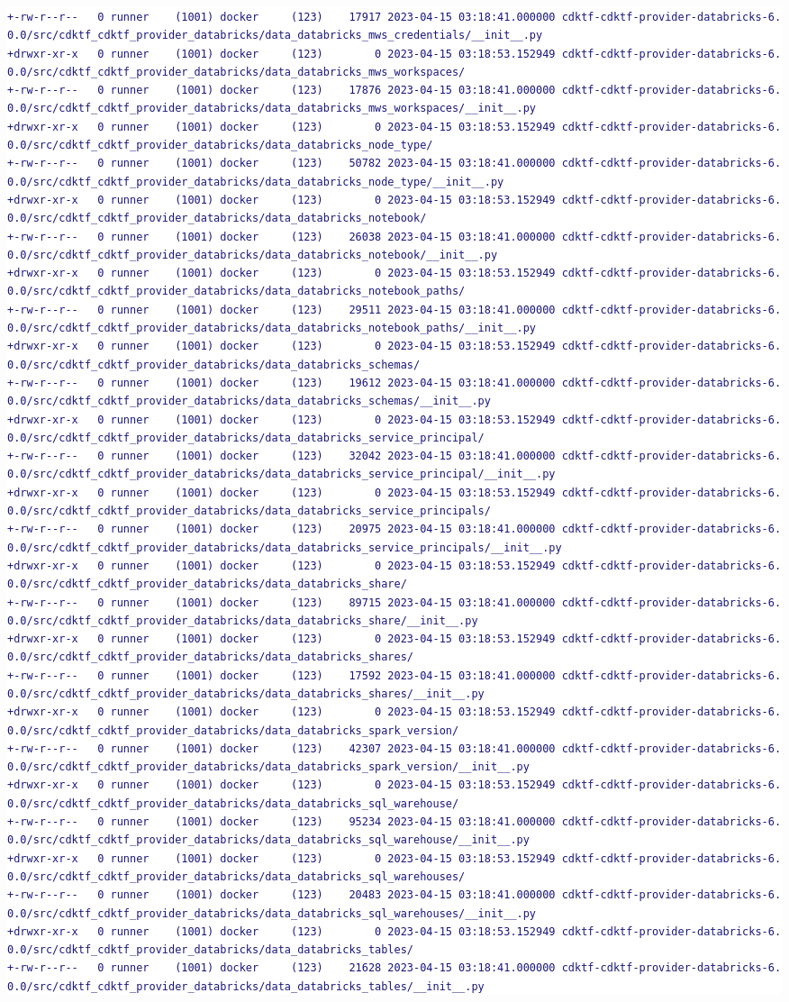 ```diff
+-rw-r--r--   0 runner    (1001) docker     (123)    17917 2023-04-15 03:18:41.000000 cdktf-cdktf-provider-databricks-6.0.0/src/cdktf_cdktf_provider_databricks/data_databricks_mws_credentials/__init__.py
+drwxr-xr-x   0 runner    (1001) docker     (123)        0 2023-04-15 03:18:53.152949 cdktf-cdktf-provider-databricks-6.0.0/src/cdktf_cdktf_provider_databricks/data_databricks_mws_workspaces/
+-rw-r--r--   0 runner    (1001) docker     (123)    17876 2023-04-15 03:18:41.000000 cdktf-cdktf-provider-databricks-6.0.0/src/cdktf_cdktf_provider_databricks/data_databricks_mws_workspaces/__init__.py
+drwxr-xr-x   0 runner    (1001) docker     (123)        0 2023-04-15 03:18:53.152949 cdktf-cdktf-provider-databricks-6.0.0/src/cdktf_cdktf_provider_databricks/data_databricks_node_type/
+-rw-r--r--   0 runner    (1001) docker     (123)    50782 2023-04-15 03:18:41.000000 cdktf-cdktf-provider-databricks-6.0.0/src/cdktf_cdktf_provider_databricks/data_databricks_node_type/__init__.py
+drwxr-xr-x   0 runner    (1001) docker     (123)        0 2023-04-15 03:18:53.152949 cdktf-cdktf-provider-databricks-6.0.0/src/cdktf_cdktf_provider_databricks/data_databricks_notebook/
+-rw-r--r--   0 runner    (1001) docker     (123)    26038 2023-04-15 03:18:41.000000 cdktf-cdktf-provider-databricks-6.0.0/src/cdktf_cdktf_provider_databricks/data_databricks_notebook/__init__.py
+drwxr-xr-x   0 runner    (1001) docker     (123)        0 2023-04-15 03:18:53.152949 cdktf-cdktf-provider-databricks-6.0.0/src/cdktf_cdktf_provider_databricks/data_databricks_notebook_paths/
+-rw-r--r--   0 runner    (1001) docker     (123)    29511 2023-04-15 03:18:41.000000 cdktf-cdktf-provider-databricks-6.0.0/src/cdktf_cdktf_provider_databricks/data_databricks_notebook_paths/__init__.py
+drwxr-xr-x   0 runner    (1001) docker     (123)        0 2023-04-15 03:18:53.152949 cdktf-cdktf-provider-databricks-6.0.0/src/cdktf_cdktf_provider_databricks/data_databricks_schemas/
+-rw-r--r--   0 runner    (1001) docker     (123)    19612 2023-04-15 03:18:41.000000 cdktf-cdktf-provider-databricks-6.0.0/src/cdktf_cdktf_provider_databricks/data_databricks_schemas/__init__.py
+drwxr-xr-x   0 runner    (1001) docker     (123)        0 2023-04-15 03:18:53.152949 cdktf-cdktf-provider-databricks-6.0.0/src/cdktf_cdktf_provider_databricks/data_databricks_service_principal/
+-rw-r--r--   0 runner    (1001) docker     (123)    32042 2023-04-15 03:18:41.000000 cdktf-cdktf-provider-databricks-6.0.0/src/cdktf_cdktf_provider_databricks/data_databricks_service_principal/__init__.py
+drwxr-xr-x   0 runner    (1001) docker     (123)        0 2023-04-15 03:18:53.152949 cdktf-cdktf-provider-databricks-6.0.0/src/cdktf_cdktf_provider_databricks/data_databricks_service_principals/
+-rw-r--r--   0 runner    (1001) docker     (123)    20975 2023-04-15 03:18:41.000000 cdktf-cdktf-provider-databricks-6.0.0/src/cdktf_cdktf_provider_databricks/data_databricks_service_principals/__init__.py
+drwxr-xr-x   0 runner    (1001) docker     (123)        0 2023-04-15 03:18:53.152949 cdktf-cdktf-provider-databricks-6.0.0/src/cdktf_cdktf_provider_databricks/data_databricks_share/
+-rw-r--r--   0 runner    (1001) docker     (123)    89715 2023-04-15 03:18:41.000000 cdktf-cdktf-provider-databricks-6.0.0/src/cdktf_cdktf_provider_databricks/data_databricks_share/__init__.py
+drwxr-xr-x   0 runner    (1001) docker     (123)        0 2023-04-15 03:18:53.152949 cdktf-cdktf-provider-databricks-6.0.0/src/cdktf_cdktf_provider_databricks/data_databricks_shares/
+-rw-r--r--   0 runner    (1001) docker     (123)    17592 2023-04-15 03:18:41.000000 cdktf-cdktf-provider-databricks-6.0.0/src/cdktf_cdktf_provider_databricks/data_databricks_shares/__init__.py
+drwxr-xr-x   0 runner    (1001) docker     (123)        0 2023-04-15 03:18:53.152949 cdktf-cdktf-provider-databricks-6.0.0/src/cdktf_cdktf_provider_databricks/data_databricks_spark_version/
+-rw-r--r--   0 runner    (1001) docker     (123)    42307 2023-04-15 03:18:41.000000 cdktf-cdktf-provider-databricks-6.0.0/src/cdktf_cdktf_provider_databricks/data_databricks_spark_version/__init__.py
+drwxr-xr-x   0 runner    (1001) docker     (123)        0 2023-04-15 03:18:53.152949 cdktf-cdktf-provider-databricks-6.0.0/src/cdktf_cdktf_provider_databricks/data_databricks_sql_warehouse/
+-rw-r--r--   0 runner    (1001) docker     (123)    95234 2023-04-15 03:18:41.000000 cdktf-cdktf-provider-databricks-6.0.0/src/cdktf_cdktf_provider_databricks/data_databricks_sql_warehouse/__init__.py
+drwxr-xr-x   0 runner    (1001) docker     (123)        0 2023-04-15 03:18:53.152949 cdktf-cdktf-provider-databricks-6.0.0/src/cdktf_cdktf_provider_databricks/data_databricks_sql_warehouses/
+-rw-r--r--   0 runner    (1001) docker     (123)    20483 2023-04-15 03:18:41.000000 cdktf-cdktf-provider-databricks-6.0.0/src/cdktf_cdktf_provider_databricks/data_databricks_sql_warehouses/__init__.py
+drwxr-xr-x   0 runner    (1001) docker     (123)        0 2023-04-15 03:18:53.152949 cdktf-cdktf-provider-databricks-6.0.0/src/cdktf_cdktf_provider_databricks/data_databricks_tables/
+-rw-r--r--   0 runner    (1001) docker     (123)    21628 2023-04-15 03:18:41.000000 cdktf-cdktf-provider-databricks-6.0.0/src/cdktf_cdktf_provider_databricks/data_databricks_tables/__init__.py
```